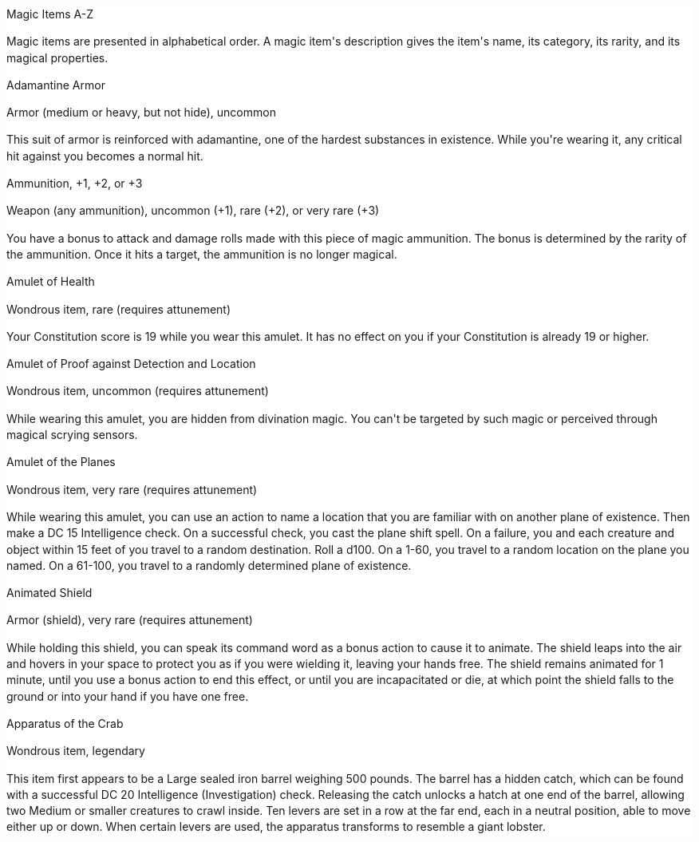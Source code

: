 Magic Items A-Z

Magic items are presented in alphabetical order. A magic item's description gives the item's name, its category, its rarity, and its magical properties.

Adamantine Armor

Armor (medium or heavy, but not hide), uncommon

This suit of armor is reinforced with adamantine, one of the hardest substances in existence. While you're wearing it, any critical hit against you becomes a normal hit.

Ammunition, +1, +2, or +3

Weapon (any ammunition), uncommon (+1), rare (+2), or very rare (+3)

You have a bonus to attack and damage rolls made with this piece of magic ammunition. The bonus is determined by the rarity of the ammunition. Once it hits a target, the ammunition is no longer magical.

Amulet of Health

Wondrous item, rare (requires attunement)

Your Constitution score is 19 while you wear this amulet. It has no effect on you if your Constitution is already 19 or higher.

Amulet of Proof against Detection and Location

Wondrous item, uncommon (requires attunement)

While wearing this amulet, you are hidden from divination magic. You can't be targeted by such magic or perceived through magical scrying sensors.

Amulet of the Planes

Wondrous item, very rare (requires attunement)

While wearing this amulet, you can use an action to name a location that you are familiar with on another plane of existence. Then make a DC 15 Intelligence check. On a successful check, you cast the plane shift spell. On a failure, you and each creature and object within 15 feet of you travel to a random destination. Roll a d100. On a 1-60, you travel to a random location on the plane you named. On a 61-100, you travel to a randomly determined plane of existence.

Animated Shield

Armor (shield), very rare (requires attunement)

While holding this shield, you can speak its command word as a bonus action to cause it to animate. The shield leaps into the air and hovers in your space to protect you as if you were wielding it, leaving your hands free. The shield remains animated for 1 minute, until you use a bonus action to end this effect, or until you are incapacitated or die, at which point the shield falls to the ground or into your hand if you have one free.

Apparatus of the Crab

Wondrous item, legendary

This item first appears to be a Large sealed iron barrel weighing 500 pounds. The barrel has a hidden catch, which can be found with a successful DC 20 Intelligence (Investigation) check. Releasing the catch unlocks a hatch at one end of the barrel, allowing two Medium or smaller creatures to crawl inside. Ten levers are set in a row at the far end, each in a neutral position, able to move either up or down. When certain levers are used, the apparatus transforms to resemble a giant lobster.
